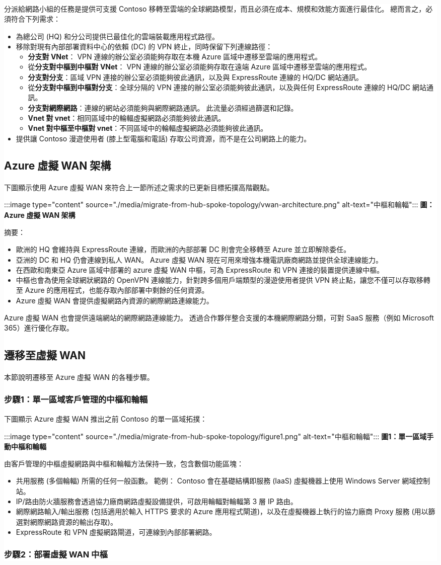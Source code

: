 分派給網路小組的任務是提供可支援 Contoso 移轉至雲端的全球網路模型，而且必須在成本、規模和效能方面進行最佳化。 總而言之，必須符合下列需求：

* 為總公司 (HQ) 和分公司提供已最佳化的雲端裝載應用程式路徑。
* 移除對現有內部部署資料中心的依賴 (DC) 的 VPN 終止，同時保留下列連線路徑：
  * **分支對 VNet**： VPN 連線的辦公室必須能夠存取在本機 Azure 區域中遷移至雲端的應用程式。
  * 從**分支對中樞到中樞對 VNet**： VPN 連線的辦公室必須能夠存取在遠端 Azure 區域中遷移至雲端的應用程式。
  * **分支對分支**：區域 VPN 連接的辦公室必須能夠彼此通訊，以及與 ExpressRoute 連線的 HQ/DC 網站通訊。
  * 從**分支對中樞到中樞對分支**：全球分隔的 VPN 連接的辦公室必須能夠彼此通訊，以及與任何 ExpressRoute 連線的 HQ/DC 網站通訊。
  * **分支對網際網路**：連線的網站必須能夠與網際網路通訊。 此流量必須經過篩選和記錄。
  * **Vnet 對 vnet**：相同區域中的輪輻虛擬網路必須能夠彼此通訊。
  * **Vnet 對中樞至中樞對 vnet**：不同區域中的輪輻虛擬網路必須能夠彼此通訊。
* 提供讓 Contoso 漫遊使用者 (膝上型電腦和電話) 存取公司資源，而不是在公司網路上的能力。

## <a name="azure-virtual-wan-architecture"></a><a name="architecture"></a>Azure 虛擬 WAN 架構

下圖顯示使用 Azure 虛擬 WAN 來符合上一節所述之需求的已更新目標拓撲高階觀點。

:::image type="content" source="./media/migrate-from-hub-spoke-topology/vwan-architecture.png" alt-text="中樞和輪輻":::
**圖： Azure 虛擬 WAN 架構**

摘要：

* 歐洲的 HQ 會維持與 ExpressRoute 連線，而歐洲的內部部署 DC 則會完全移轉至 Azure 並立即解除委任。
* 亞洲的 DC 和 HQ 仍會連線到私人 WAN。 Azure 虛擬 WAN 現在可用來增強本機電訊廠商網路並提供全球連線能力。
* 在西歐和南東亞 Azure 區域中部署的 azure 虛擬 WAN 中樞，可為 ExpressRoute 和 VPN 連接的裝置提供連線中樞。
* 中樞也會為使用全球網狀網路的 OpenVPN 連線能力，針對跨多個用戶端類型的漫遊使用者提供 VPN 終止點，讓您不僅可以存取移轉至 Azure 的應用程式，也能存取內部部署中剩餘的任何資源。
* Azure 虛擬 WAN 會提供虛擬網路內資源的網際網路連線能力。

Azure 虛擬 WAN 也會提供遠端網站的網際網路連線能力。 透過合作夥伴整合支援的本機網際網路分類，可對 SaaS 服務（例如 Microsoft 365）進行優化存取。

## <a name="migrate-to-virtual-wan"></a>遷移至虛擬 WAN

本節說明遷移至 Azure 虛擬 WAN 的各種步驟。

### <a name="step-1-single-region-customer-managed-hub-and-spoke"></a>步驟1：單一區域客戶管理的中樞和輪輻

下圖顯示 Azure 虛擬 WAN 推出之前 Contoso 的單一區域拓撲：

:::image type="content" source="./media/migrate-from-hub-spoke-topology/figure1.png" alt-text="中樞和輪輻":::
**圖1：單一區域手動中樞和輪輻**

由客戶管理的中樞虛擬網路與中樞和輪輻方法保持一致，包含數個功能區塊：

* 共用服務 (多個輪輻) 所需的任何一般函數。 範例： Contoso 會在基礎結構即服務 (IaaS) 虛擬機器上使用 Windows Server 網域控制站。
* IP/路由防火牆服務會透過協力廠商網路虛擬設備提供，可啟用輪輻對輪輻第 3 層 IP 路由。
* 網際網路輸入/輸出服務 (包括適用於輸入 HTTPS 要求的 Azure 應用程式閘道)，以及在虛擬機器上執行的協力廠商 Proxy 服務 (用以篩選對網際網路資源的輸出存取)。
* ExpressRoute 和 VPN 虛擬網路閘道，可連線到內部部署網路。

### <a name="step-2-deploy-virtual-wan-hubs"></a>步驟2：部署虛擬 WAN 中樞
